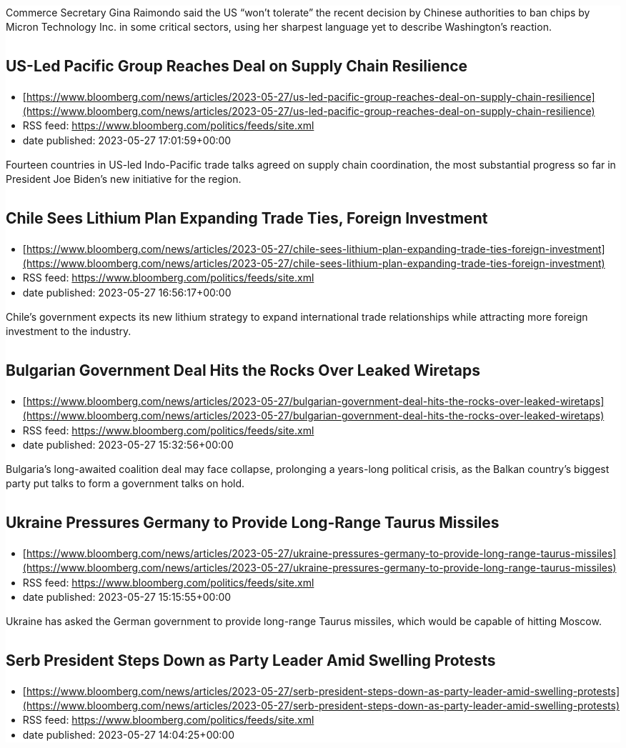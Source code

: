 Commerce Secretary Gina Raimondo said the US “won’t tolerate” the recent decision by Chinese authorities to ban chips by Micron Technology Inc. in some critical sectors, using her sharpest language yet to describe Washington’s reaction.

## US-Led Pacific Group Reaches Deal on Supply Chain Resilience
 - [https://www.bloomberg.com/news/articles/2023-05-27/us-led-pacific-group-reaches-deal-on-supply-chain-resilience](https://www.bloomberg.com/news/articles/2023-05-27/us-led-pacific-group-reaches-deal-on-supply-chain-resilience)
 - RSS feed: https://www.bloomberg.com/politics/feeds/site.xml
 - date published: 2023-05-27 17:01:59+00:00

Fourteen countries in US-led Indo-Pacific trade talks agreed on supply chain coordination, the most substantial progress so far in President Joe Biden’s new initiative for the region.

## Chile Sees Lithium Plan Expanding Trade Ties, Foreign Investment
 - [https://www.bloomberg.com/news/articles/2023-05-27/chile-sees-lithium-plan-expanding-trade-ties-foreign-investment](https://www.bloomberg.com/news/articles/2023-05-27/chile-sees-lithium-plan-expanding-trade-ties-foreign-investment)
 - RSS feed: https://www.bloomberg.com/politics/feeds/site.xml
 - date published: 2023-05-27 16:56:17+00:00

Chile’s government expects its new lithium strategy to expand international trade relationships while attracting more foreign investment to the industry.

## Bulgarian Government Deal Hits the Rocks Over Leaked Wiretaps
 - [https://www.bloomberg.com/news/articles/2023-05-27/bulgarian-government-deal-hits-the-rocks-over-leaked-wiretaps](https://www.bloomberg.com/news/articles/2023-05-27/bulgarian-government-deal-hits-the-rocks-over-leaked-wiretaps)
 - RSS feed: https://www.bloomberg.com/politics/feeds/site.xml
 - date published: 2023-05-27 15:32:56+00:00

Bulgaria’s long-awaited coalition deal may face collapse, prolonging a years-long political crisis, as the Balkan country’s biggest party put talks to form a government talks on hold.

## Ukraine Pressures Germany to Provide Long-Range Taurus Missiles
 - [https://www.bloomberg.com/news/articles/2023-05-27/ukraine-pressures-germany-to-provide-long-range-taurus-missiles](https://www.bloomberg.com/news/articles/2023-05-27/ukraine-pressures-germany-to-provide-long-range-taurus-missiles)
 - RSS feed: https://www.bloomberg.com/politics/feeds/site.xml
 - date published: 2023-05-27 15:15:55+00:00

Ukraine has asked the German government to provide long-range Taurus missiles, which would be capable of hitting Moscow.

## Serb President Steps Down as Party Leader Amid Swelling Protests
 - [https://www.bloomberg.com/news/articles/2023-05-27/serb-president-steps-down-as-party-leader-amid-swelling-protests](https://www.bloomberg.com/news/articles/2023-05-27/serb-president-steps-down-as-party-leader-amid-swelling-protests)
 - RSS feed: https://www.bloomberg.com/politics/feeds/site.xml
 - date published: 2023-05-27 14:04:25+00:00
